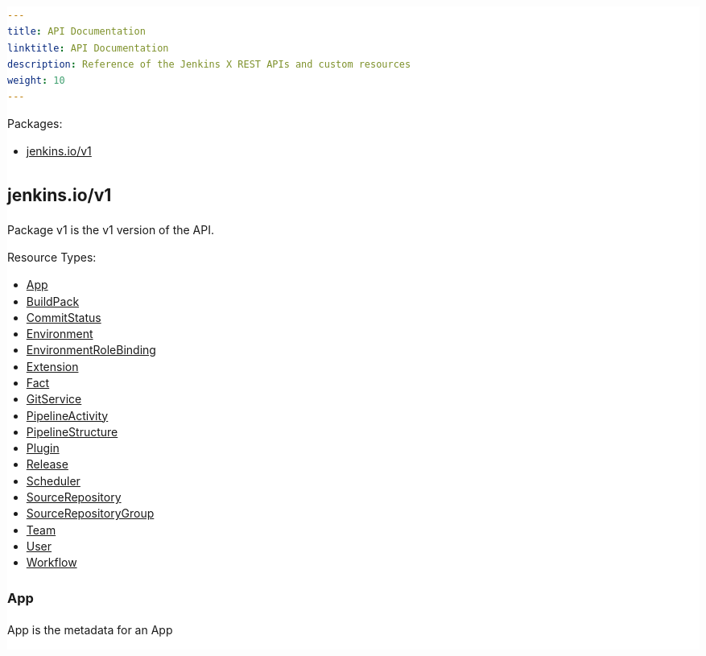 ```yaml
---
title: API Documentation
linktitle: API Documentation
description: Reference of the Jenkins X REST APIs and custom resources
weight: 10
---
```

<p>Packages:</p>
<ul>
<li>
<a href="#jenkins.io%2fv1">jenkins.io/v1</a>
</li>
</ul>
<h2 id="jenkins.io/v1">jenkins.io/v1</h2>
<p>
<p>Package v1 is the v1 version of the API.</p>
</p>
Resource Types:
<ul><li>
<a href="#jenkins.io/v1.App">App</a>
</li><li>
<a href="#jenkins.io/v1.BuildPack">BuildPack</a>
</li><li>
<a href="#jenkins.io/v1.CommitStatus">CommitStatus</a>
</li><li>
<a href="#jenkins.io/v1.Environment">Environment</a>
</li><li>
<a href="#jenkins.io/v1.EnvironmentRoleBinding">EnvironmentRoleBinding</a>
</li><li>
<a href="#jenkins.io/v1.Extension">Extension</a>
</li><li>
<a href="#jenkins.io/v1.Fact">Fact</a>
</li><li>
<a href="#jenkins.io/v1.GitService">GitService</a>
</li><li>
<a href="#jenkins.io/v1.PipelineActivity">PipelineActivity</a>
</li><li>
<a href="#jenkins.io/v1.PipelineStructure">PipelineStructure</a>
</li><li>
<a href="#jenkins.io/v1.Plugin">Plugin</a>
</li><li>
<a href="#jenkins.io/v1.Release">Release</a>
</li><li>
<a href="#jenkins.io/v1.Scheduler">Scheduler</a>
</li><li>
<a href="#jenkins.io/v1.SourceRepository">SourceRepository</a>
</li><li>
<a href="#jenkins.io/v1.SourceRepositoryGroup">SourceRepositoryGroup</a>
</li><li>
<a href="#jenkins.io/v1.Team">Team</a>
</li><li>
<a href="#jenkins.io/v1.User">User</a>
</li><li>
<a href="#jenkins.io/v1.Workflow">Workflow</a>
</li></ul>
<h3 id="jenkins.io/v1.App">App
</h3>
<p>
<p>App is the metadata for an App</p>
</p>
<table>
<thead>